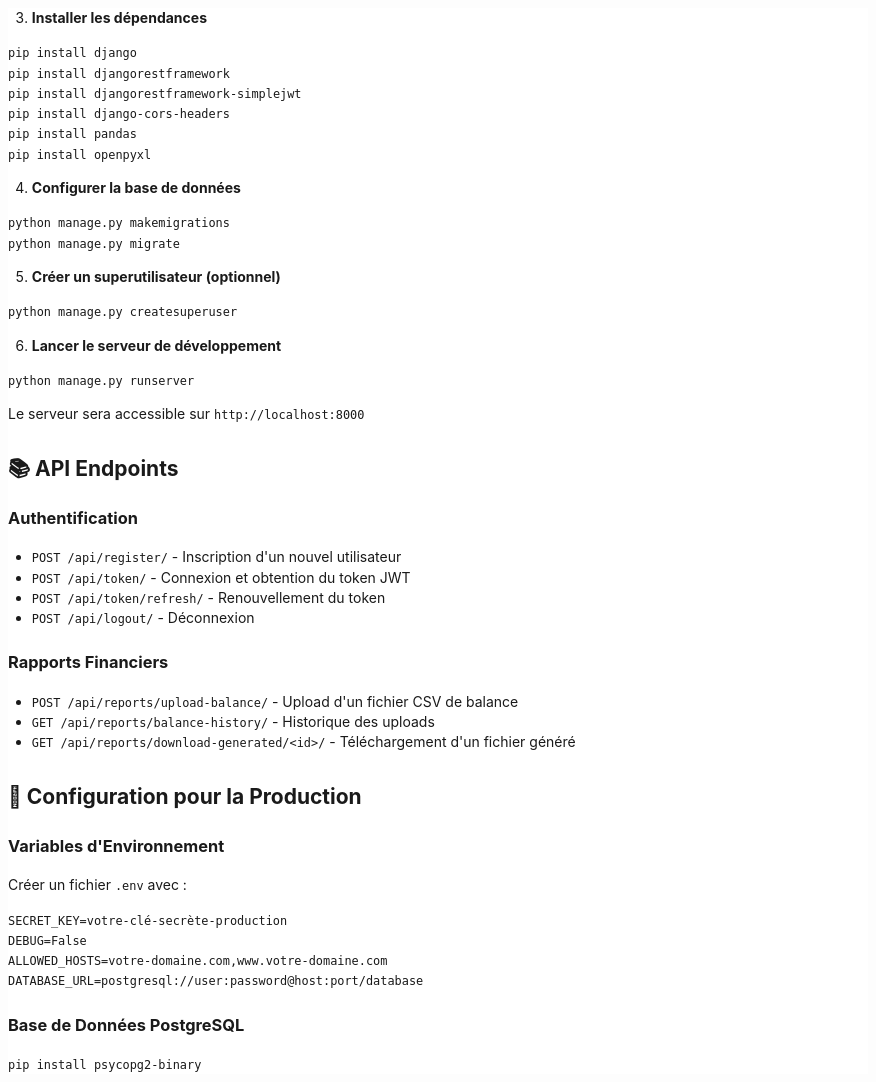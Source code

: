 3. **Installer les dépendances**
```bash
pip install django
pip install djangorestframework
pip install djangorestframework-simplejwt
pip install django-cors-headers
pip install pandas
pip install openpyxl
```

4. **Configurer la base de données**
```bash
python manage.py makemigrations
python manage.py migrate
```

5. **Créer un superutilisateur (optionnel)**
```bash
python manage.py createsuperuser
```

6. **Lancer le serveur de développement**
```bash
python manage.py runserver
```

Le serveur sera accessible sur `http://localhost:8000`

## 📚 API Endpoints

### Authentification
- `POST /api/register/` - Inscription d'un nouvel utilisateur
- `POST /api/token/` - Connexion et obtention du token JWT
- `POST /api/token/refresh/` - Renouvellement du token
- `POST /api/logout/` - Déconnexion

### Rapports Financiers
- `POST /api/reports/upload-balance/` - Upload d'un fichier CSV de balance
- `GET /api/reports/balance-history/` - Historique des uploads
- `GET /api/reports/download-generated/<id>/` - Téléchargement d'un fichier généré

## 🔧 Configuration pour la Production

### Variables d'Environnement
Créer un fichier `.env` avec :
```env
SECRET_KEY=votre-clé-secrète-production
DEBUG=False
ALLOWED_HOSTS=votre-domaine.com,www.votre-domaine.com
DATABASE_URL=postgresql://user:password@host:port/database
```

### Base de Données PostgreSQL
```bash
pip install psycopg2-binary
```
